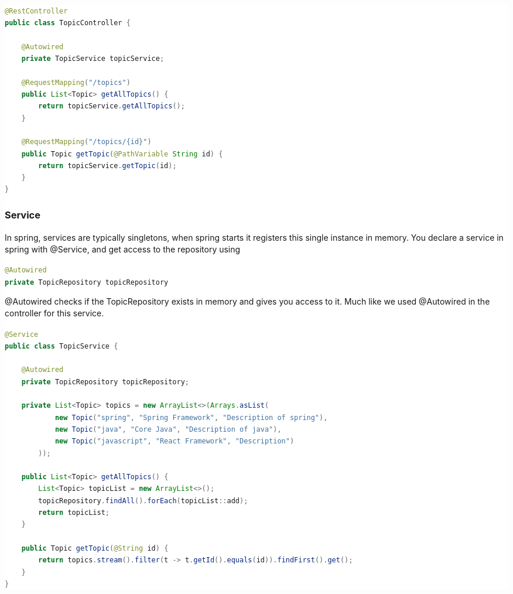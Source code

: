```java
@RestController
public class TopicController {

    @Autowired
    private TopicService topicService;

    @RequestMapping("/topics")
    public List<Topic> getAllTopics() {
        return topicService.getAllTopics();
    }

    @RequestMapping("/topics/{id}")
    public Topic getTopic(@PathVariable String id) {
        return topicService.getTopic(id);
    }   
}
```

### Service 
In spring, services are typically singletons, when spring starts it registers this single instance 
in memory. You declare a service in spring with @Service, and get access to the repository using 
```java
@Autowired
private TopicRepository topicRepository
```
@Autowired checks if the TopicRepository exists in memory and gives you access to it. Much like 
we used @Autowired in the controller for this service.
```java
@Service
public class TopicService {

    @Autowired
    private TopicRepository topicRepository;

    private List<Topic> topics = new ArrayList<>(Arrays.asList(
            new Topic("spring", "Spring Framework", "Description of spring"),
            new Topic("java", "Core Java", "Description of java"),
            new Topic("javascript", "React Framework", "Description")
        ));

    public List<Topic> getAllTopics() {
        List<Topic> topicList = new ArrayList<>();
        topicRepository.findAll().forEach(topicList::add);
        return topicList;
    }

    public Topic getTopic(@String id) {
        return topics.stream().filter(t -> t.getId().equals(id)).findFirst().get();
    }
}
```

